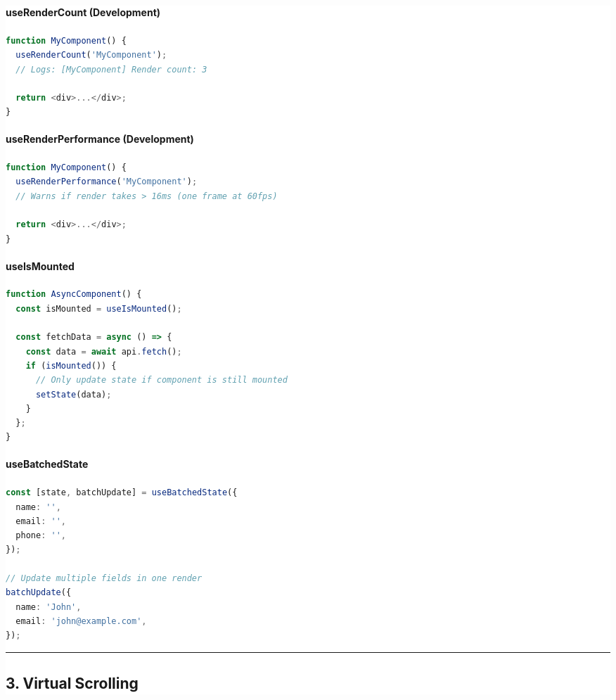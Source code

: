 #### useRenderCount (Development)
```typescript
function MyComponent() {
  useRenderCount('MyComponent');
  // Logs: [MyComponent] Render count: 3

  return <div>...</div>;
}
```

#### useRenderPerformance (Development)
```typescript
function MyComponent() {
  useRenderPerformance('MyComponent');
  // Warns if render takes > 16ms (one frame at 60fps)

  return <div>...</div>;
}
```

#### useIsMounted
```typescript
function AsyncComponent() {
  const isMounted = useIsMounted();

  const fetchData = async () => {
    const data = await api.fetch();
    if (isMounted()) {
      // Only update state if component is still mounted
      setState(data);
    }
  };
}
```

#### useBatchedState
```typescript
const [state, batchUpdate] = useBatchedState({
  name: '',
  email: '',
  phone: '',
});

// Update multiple fields in one render
batchUpdate({
  name: 'John',
  email: 'john@example.com',
});
```

---

## 3. Virtual Scrolling
